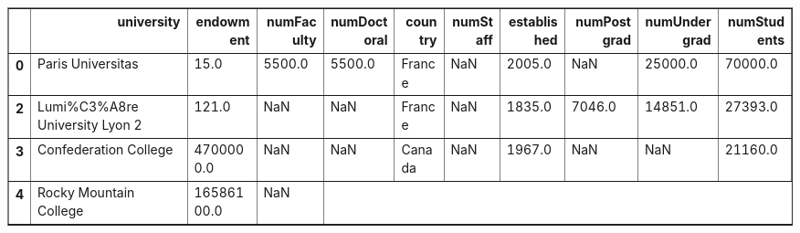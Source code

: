 


<div>
<table border="1" class="dataframe">
  <thead>
    <tr style="text-align: right;">
      <th></th>
      <th>university</th>
      <th>endowment</th>
      <th>numFaculty</th>
      <th>numDoctoral</th>
      <th>country</th>
      <th>numStaff</th>
      <th>established</th>
      <th>numPostgrad</th>
      <th>numUndergrad</th>
      <th>numStudents</th>
    </tr>
  </thead>
  <tbody>
    <tr>
      <th>0</th>
      <td>Paris Universitas</td>
      <td>15.0</td>
      <td>5500.0</td>
      <td>5500.0</td>
      <td>France</td>
      <td>NaN</td>
      <td>2005.0</td>
      <td>NaN</td>
      <td>25000.0</td>
      <td>70000.0</td>
    </tr>
    <tr>
      <th>2</th>
      <td>Lumi%C3%A8re University Lyon 2</td>
      <td>121.0</td>
      <td>NaN</td>
      <td>NaN</td>
      <td>France</td>
      <td>NaN</td>
      <td>1835.0</td>
      <td>7046.0</td>
      <td>14851.0</td>
      <td>27393.0</td>
    </tr>
    <tr>
      <th>3</th>
      <td>Confederation College</td>
      <td>4700000.0</td>
      <td>NaN</td>
      <td>NaN</td>
      <td>Canada</td>
      <td>NaN</td>
      <td>1967.0</td>
      <td>NaN</td>
      <td>NaN</td>
      <td>21160.0</td>
    </tr>
    <tr>
      <th>4</th>
      <td>Rocky Mountain College</td>
      <td>16586100.0</td>
      <td>NaN</td>